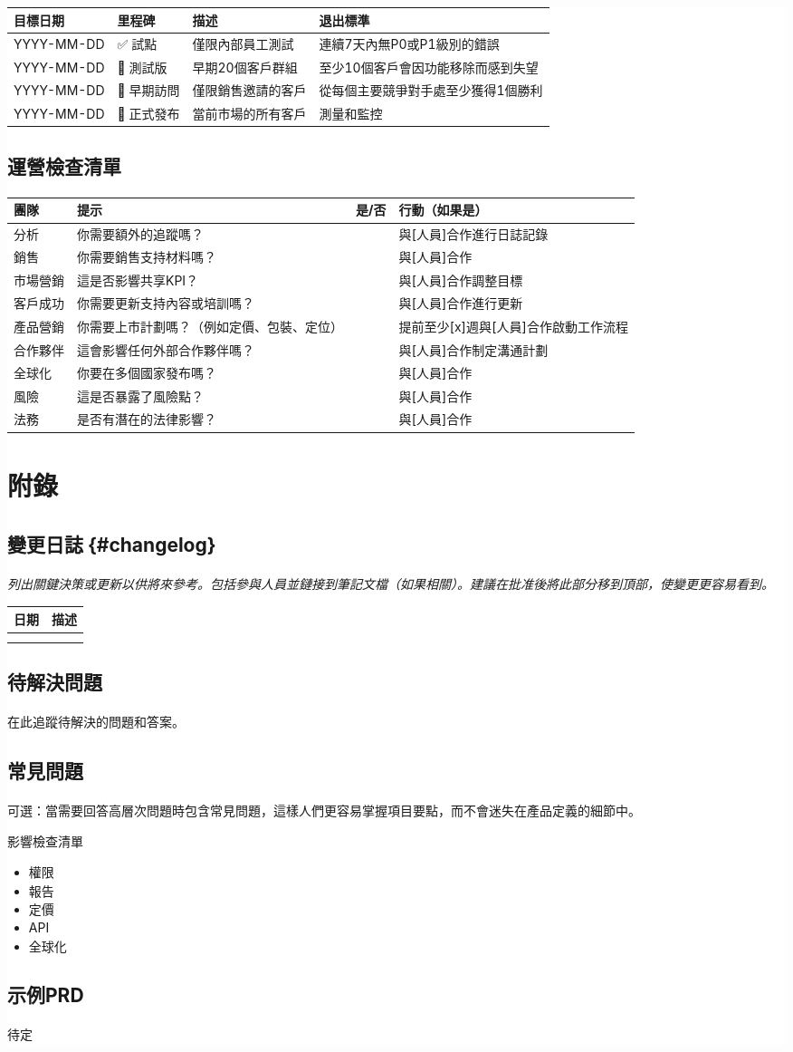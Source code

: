 | 目標日期 | 里程碑         | 描述                     | 退出標準                           |
| :------- | :------------- | :----------------------- | :--------------------------------- |
| YYYY-MM-DD | ✅ 試點       | 僅限內部員工測試         | 連續7天內無P0或P1級別的錯誤        |
| YYYY-MM-DD | 🛑 測試版     | 早期20個客戶群組         | 至少10個客戶會因功能移除而感到失望 |
| YYYY-MM-DD | 🛑 早期訪問   | 僅限銷售邀請的客戶       | 從每個主要競爭對手處至少獲得1個勝利|
| YYYY-MM-DD | 🛑 正式發布   | 當前市場的所有客戶       | 測量和監控                         |

## 運營檢查清單

| 團隊             | 提示                                           | 是/否 | 行動（如果是）                                    |
| :--------------- | :--------------------------------------------- | :---- | :------------------------------------------------ |
| 分析             | 你需要額外的追蹤嗎？                           |       | 與\[人員\]合作進行日誌記錄                        |
| 銷售             | 你需要銷售支持材料嗎？                         |       | 與\[人員\]合作                                    |
| 市場營銷         | 這是否影響共享KPI？                            |       | 與\[人員\]合作調整目標                            |
| 客戶成功         | 你需要更新支持內容或培訓嗎？                   |       | 與\[人員\]合作進行更新                            |
| 產品營銷         | 你需要上市計劃嗎？（例如定價、包裝、定位）     |       | 提前至少\[x\]週與\[人員\]合作啟動工作流程         |
| 合作夥伴         | 這會影響任何外部合作夥伴嗎？                   |       | 與\[人員\]合作制定溝通計劃                        |
| 全球化           | 你要在多個國家發布嗎？                         |       | 與\[人員\]合作                                    |
| 風險             | 這是否暴露了風險點？                           |       | 與\[人員\]合作                                    |
| 法務             | 是否有潛在的法律影響？                         |       | 與\[人員\]合作                                    |

# 附錄

## 變更日誌 {#changelog}

_列出關鍵決策或更新以供將來參考。包括參與人員並鏈接到筆記文檔（如果相關）。建議在批准後將此部分移到頂部，使變更更容易看到。_

| 日期 | 描述 |
| :--- | :--- |
|      |      |
|      |      |

## 待解決問題

在此追蹤待解決的問題和答案。

## 常見問題

可選：當需要回答高層次問題時包含常見問題，這樣人們更容易掌握項目要點，而不會迷失在產品定義的細節中。

影響檢查清單

- 權限
- 報告
- 定價
- API
- 全球化

## 示例PRD

待定
